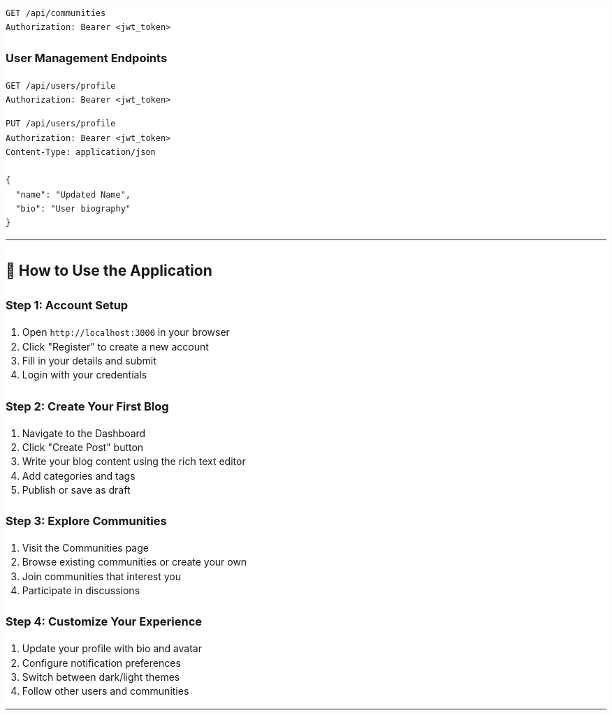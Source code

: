 ```http
GET /api/communities
Authorization: Bearer <jwt_token>
```

### **User Management Endpoints**
```http
GET /api/users/profile
Authorization: Bearer <jwt_token>
```

```http
PUT /api/users/profile
Authorization: Bearer <jwt_token>
Content-Type: application/json

{
  "name": "Updated Name",
  "bio": "User biography"
}
```

---

## 🎯 How to Use the Application

### **Step 1: Account Setup**
1. Open `http://localhost:3000` in your browser
2. Click "Register" to create a new account
3. Fill in your details and submit
4. Login with your credentials

### **Step 2: Create Your First Blog**
1. Navigate to the Dashboard
2. Click "Create Post" button
3. Write your blog content using the rich text editor
4. Add categories and tags
5. Publish or save as draft

### **Step 3: Explore Communities**
1. Visit the Communities page
2. Browse existing communities or create your own
3. Join communities that interest you
4. Participate in discussions

### **Step 4: Customize Your Experience**
1. Update your profile with bio and avatar
2. Configure notification preferences
3. Switch between dark/light themes
4. Follow other users and communities

---